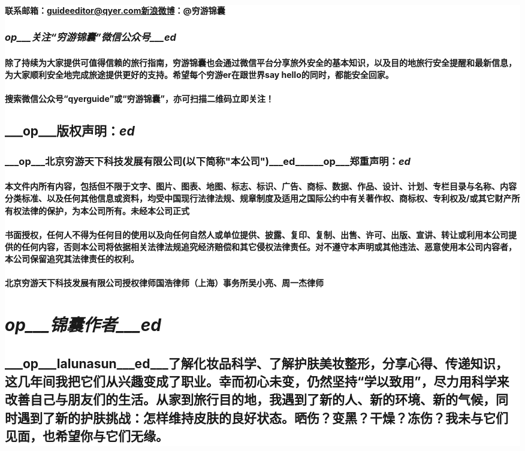 #### 联系邮箱：guideeditor@qyer.com新浪微博：@穷游锦囊
### ___op___关注“穷游锦囊”微信公众号___ed___
#### 除了持续为大家提供可值得信赖的旅行指南，穷游锦囊也会通过微信平台分享旅外安全的基本知识，以及目的地旅行安全提醒和最新信息，为大家顺利安全地完成旅途提供更好的支持。希望每个穷游er在跟世界say hello的同时，都能安全回家。
#### 搜索微信公众号“qyerguide”或“穷游锦囊”，亦可扫描二维码立即关注！
## ___op___版权声明：___ed___
### ___op___北京穷游天下科技发展有限公司(以下简称"本公司")___ed______op___郑重声明：___ed___
#### 本文件内所有内容，包括但不限于文字、图片、图表、地图、标志、标识、广告、商标、数据、作品、设计、计划、专栏目录与名称、内容分类标准、以及任何其他信息或资料，均受中国现行法律法规、规章制度及适用之国际公约中有关著作权、商标权、专利权及/或其它财产所有权法律的保护，为本公司所有。未经本公司正式
#### 书面授权，任何人不得为任何目的使用以及向任何自然人或单位提供、披露、复印、复制、出售、许可、出版、宣讲、转让或利用本公司提供的任何内容，否则本公司将依据相关法律法规追究经济赔偿和其它侵权法律责任。对不遵守本声明或其他违法、恶意使用本公司内容者，本公司保留追究其法律责任的权利。
#### 北京穷游天下科技发展有限公司授权律师国浩律师（上海）事务所吴小亮、周一杰律师
# ___op___锦囊作者___ed___
## ___op___lalunasun___ed___了解化妆品科学、了解护肤美妆整形，分享心得、传递知识，这几年间我把它们从兴趣变成了职业。幸而初心未变，仍然坚持“学以致用”，尽力用科学来改善自己与朋友们的生活。从家到旅行目的地，我遇到了新的人、新的环境、新的气候，同时遇到了新的护肤挑战：怎样维持皮肤的良好状态。晒伤？变黑？干燥？冻伤？我未与它们见面，也希望你与它们无缘。
